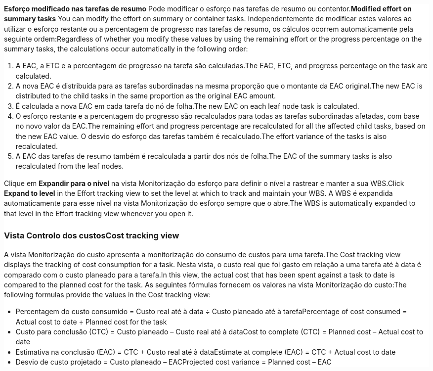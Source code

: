 <span data-ttu-id="372c0-261">**Esforço modificado nas tarefas de resumo** Pode modificar o esforço nas tarefas de resumo ou contentor.</span><span class="sxs-lookup"><span data-stu-id="372c0-261">**Modified effort on summary tasks** You can modify the effort on summary or container tasks.</span></span> <span data-ttu-id="372c0-262">Independentemente de modificar estes valores ao utilizar o esforço restante ou a percentagem de progresso nas tarefas de resumo, os cálculos ocorrem automaticamente pela seguinte ordem:</span><span class="sxs-lookup"><span data-stu-id="372c0-262">Regardless of whether you modify these values by using the remaining effort or the progress percentage on the summary tasks, the calculations occur automatically in the following order:</span></span>

1.  <span data-ttu-id="372c0-263">A EAC, a ETC e a percentagem de progresso na tarefa são calculadas.</span><span class="sxs-lookup"><span data-stu-id="372c0-263">The EAC, ETC, and progress percentage on the task are calculated.</span></span>
2.  <span data-ttu-id="372c0-264">A nova EAC é distribuída para as tarefas subordinadas na mesma proporção que o montante da EAC original.</span><span class="sxs-lookup"><span data-stu-id="372c0-264">The new EAC is distributed to the child tasks in the same proportion as the original EAC amount.</span></span>
3.  <span data-ttu-id="372c0-265">É calculada a nova EAC em cada tarefa do nó de folha.</span><span class="sxs-lookup"><span data-stu-id="372c0-265">The new EAC on each leaf node task is calculated.</span></span>
4.  <span data-ttu-id="372c0-266">O esforço restante e a percentagem do progresso são recalculados para todas as tarefas subordinadas afetadas, com base no novo valor da EAC.</span><span class="sxs-lookup"><span data-stu-id="372c0-266">The remaining effort and progress percentage are recalculated for all the affected child tasks, based on the new EAC value.</span></span> <span data-ttu-id="372c0-267">O desvio do esforço das tarefas também é recalculado.</span><span class="sxs-lookup"><span data-stu-id="372c0-267">The effort variance of the tasks is also recalculated.</span></span>
5.  <span data-ttu-id="372c0-268">A EAC das tarefas de resumo também é recalculada a partir dos nós de folha.</span><span class="sxs-lookup"><span data-stu-id="372c0-268">The EAC of the summary tasks is also recalculated from the leaf nodes.</span></span>

<span data-ttu-id="372c0-269">Clique em **Expandir para o nível** na vista Monitorização do esforço para definir o nível a rastrear e manter a sua WBS.</span><span class="sxs-lookup"><span data-stu-id="372c0-269">Click **Expand to level** in the Effort tracking view to set the level at which to track and maintain your WBS.</span></span> <span data-ttu-id="372c0-270">A WBS é expandida automaticamente para esse nível na vista Monitorização do esforço sempre que o abre.</span><span class="sxs-lookup"><span data-stu-id="372c0-270">The WBS is automatically expanded to that level in the Effort tracking view whenever you open it.</span></span>

### <a name="cost-tracking-view"></a><span data-ttu-id="372c0-271">Vista Controlo dos custos</span><span class="sxs-lookup"><span data-stu-id="372c0-271">Cost tracking view</span></span>

<span data-ttu-id="372c0-272">A vista Monitorização do custo apresenta a monitorização do consumo de custos para uma tarefa.</span><span class="sxs-lookup"><span data-stu-id="372c0-272">The Cost tracking view displays the tracking of cost consumption for a task.</span></span> <span data-ttu-id="372c0-273">Nesta vista, o custo real que foi gasto em relação a uma tarefa até à data é comparado com o custo planeado para a tarefa.</span><span class="sxs-lookup"><span data-stu-id="372c0-273">In this view, the actual cost that has been spent against a task to date is compared to the planned cost for the task.</span></span> <span data-ttu-id="372c0-274">As seguintes fórmulas fornecem os valores na vista Monitorização do custo:</span><span class="sxs-lookup"><span data-stu-id="372c0-274">The following formulas provide the values in the Cost tracking view:</span></span>

-   <span data-ttu-id="372c0-275">Percentagem do custo consumido = Custo real até à data ÷ Custo planeado até à tarefa</span><span class="sxs-lookup"><span data-stu-id="372c0-275">Percentage of cost consumed = Actual cost to date ÷ Planned cost for the task</span></span>
-   <span data-ttu-id="372c0-276">Custo para conclusão (CTC) = Custo planeado – Custo real até à data</span><span class="sxs-lookup"><span data-stu-id="372c0-276">Cost to complete (CTC) = Planned cost – Actual cost to date</span></span>
-   <span data-ttu-id="372c0-277">Estimativa na conclusão (EAC) = CTC + Custo real até à data</span><span class="sxs-lookup"><span data-stu-id="372c0-277">Estimate at complete (EAC) = CTC + Actual cost to date</span></span>
-   <span data-ttu-id="372c0-278">Desvio de custo projetado = Custo planeado – EAC</span><span class="sxs-lookup"><span data-stu-id="372c0-278">Projected cost variance = Planned cost – EAC</span></span>
